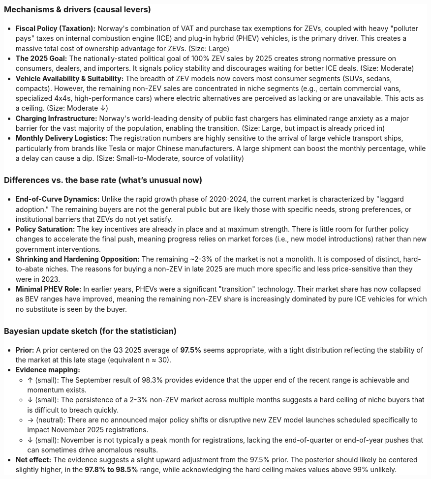 ### Mechanisms & drivers (causal levers)
-   **Fiscal Policy (Taxation):** Norway's combination of VAT and purchase tax exemptions for ZEVs, coupled with heavy "polluter pays" taxes on internal combustion engine (ICE) and plug-in hybrid (PHEV) vehicles, is the primary driver. This creates a massive total cost of ownership advantage for ZEVs. (Size: Large)
-   **The 2025 Goal:** The nationally-stated political goal of 100% ZEV sales by 2025 creates strong normative pressure on consumers, dealers, and importers. It signals policy stability and discourages waiting for better ICE deals. (Size: Moderate)
-   **Vehicle Availability & Suitability:** The breadth of ZEV models now covers most consumer segments (SUVs, sedans, compacts). However, the remaining non-ZEV sales are concentrated in niche segments (e.g., certain commercial vans, specialized 4x4s, high-performance cars) where electric alternatives are perceived as lacking or are unavailable. This acts as a ceiling. (Size: Moderate ↓)
-   **Charging Infrastructure:** Norway's world-leading density of public fast chargers has eliminated range anxiety as a major barrier for the vast majority of the population, enabling the transition. (Size: Large, but impact is already priced in)
-   **Monthly Delivery Logistics:** The registration numbers are highly sensitive to the arrival of large vehicle transport ships, particularly from brands like Tesla or major Chinese manufacturers. A large shipment can boost the monthly percentage, while a delay can cause a dip. (Size: Small-to-Moderate, source of volatility)

### Differences vs. the base rate (what’s unusual now)
-   **End-of-Curve Dynamics:** Unlike the rapid growth phase of 2020-2024, the current market is characterized by "laggard adoption." The remaining buyers are not the general public but are likely those with specific needs, strong preferences, or institutional barriers that ZEVs do not yet satisfy.
-   **Policy Saturation:** The key incentives are already in place and at maximum strength. There is little room for further policy changes to accelerate the final push, meaning progress relies on market forces (i.e., new model introductions) rather than new government interventions.
-   **Shrinking and Hardening Opposition:** The remaining ~2-3% of the market is not a monolith. It is composed of distinct, hard-to-abate niches. The reasons for buying a non-ZEV in late 2025 are much more specific and less price-sensitive than they were in 2023.
-   **Minimal PHEV Role:** In earlier years, PHEVs were a significant "transition" technology. Their market share has now collapsed as BEV ranges have improved, meaning the remaining non-ZEV share is increasingly dominated by pure ICE vehicles for which no substitute is seen by the buyer.

### Bayesian update sketch (for the statistician)
-   **Prior:** A prior centered on the Q3 2025 average of **97.5%** seems appropriate, with a tight distribution reflecting the stability of the market at this late stage (equivalent n ≈ 30).
-   **Evidence mapping:**
    -   ↑ (small): The September result of 98.3% provides evidence that the upper end of the recent range is achievable and momentum exists.
    -   ↓ (small): The persistence of a 2-3% non-ZEV market across multiple months suggests a hard ceiling of niche buyers that is difficult to breach quickly.
    -   → (neutral): There are no announced major policy shifts or disruptive new ZEV model launches scheduled specifically to impact November 2025 registrations.
    -   ↓ (small): November is not typically a peak month for registrations, lacking the end-of-quarter or end-of-year pushes that can sometimes drive anomalous results.
-   **Net effect:** The evidence suggests a slight upward adjustment from the 97.5% prior. The posterior should likely be centered slightly higher, in the **97.8% to 98.5%** range, while acknowledging the hard ceiling makes values above 99% unlikely.
